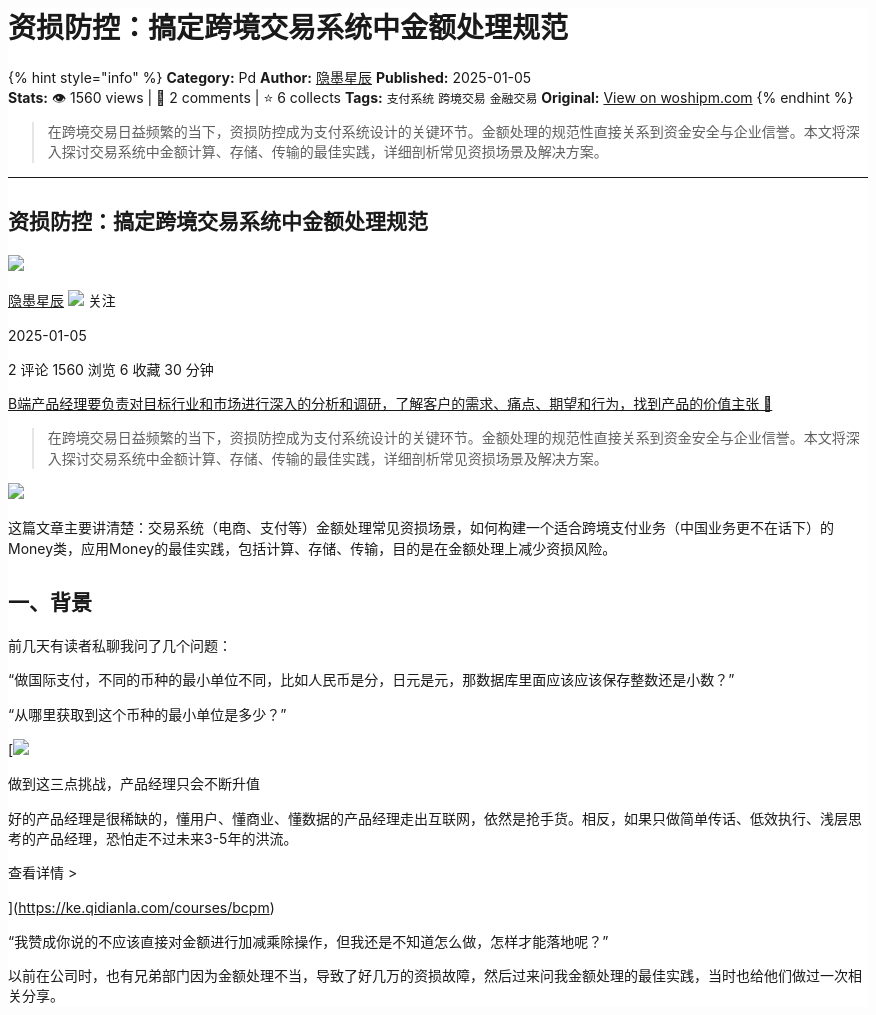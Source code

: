 # 资损防控：搞定跨境交易系统中金额处理规范
{% hint style="info" %}
**Category:** Pd
**Author:** [隐墨星辰](https://www.woshipm.com/u/1598196)
**Published:** 2025-01-05  
**Stats:** 👁️ 1560 views | 💬 2 comments | ⭐ 6 collects
**Tags:** `支付系统` `跨境交易` `金融交易`
**Original:** [View on woshipm.com](https://www.woshipm.com/pd/6166947.html)
{% endhint %}
> 在跨境交易日益频繁的当下，资损防控成为支付系统设计的关键环节。金额处理的规范性直接关系到资金安全与企业信誉。本文将深入探讨交易系统中金额计算、存储、传输的最佳实践，详细剖析常见资损场景及解决方案。

---

## 资损防控：搞定跨境交易系统中金额处理规范

[![](https://static.woshipm.com/view/woshipm_api_def_20240921121255_6519.jpg?imageView2/1/w/72/h/72/q/100)](https://www.woshipm.com/u/1598196)

[隐墨星辰](https://www.woshipm.com/u/1598196) ![](https://static.woshipm.com/tag/1101_1@2x.png) 关注

2025-01-05

2 评论 1560 浏览 6 收藏 30 分钟

[B端产品经理要负责对目标行业和市场进行深入的分析和调研，了解客户的需求、痛点、期望和行为，找到产品的价值主张 🔗](https://ke.qidianla.com/courses/bcpm)

> 在跨境交易日益频繁的当下，资损防控成为支付系统设计的关键环节。金额处理的规范性直接关系到资金安全与企业信誉。本文将深入探讨交易系统中金额计算、存储、传输的最佳实践，详细剖析常见资损场景及解决方案。

![](https://image.woshipm.com/2023/04/14/7ca24ba6-da8e-11ed-9503-00163e0b5ff3.jpg)

这篇文章主要讲清楚：交易系统（电商、支付等）金额处理常见资损场景，如何构建一个适合跨境支付业务（中国业务更不在话下）的Money类，应用Money的最佳实践，包括计算、存储、传输，目的是在金额处理上减少资损风险。

## 一、背景

前几天有读者私聊我问了几个问题：

“做国际支付，不同的币种的最小单位不同，比如人民币是分，日元是元，那数据库里面应该应该保存整数还是小数？”

“从哪里获取到这个币种的最小单位是多少？”

[![](https://image.woshipm.com/2023/07/27/1788a218-2c7f-11ee-b91f-00163e0b5ff3.png)

做到这三点挑战，产品经理只会不断升值

好的产品经理是很稀缺的，懂用户、懂商业、懂数据的产品经理走出互联网，依然是抢手货。相反，如果只做简单传话、低效执行、浅层思考的产品经理，恐怕走不过未来3-5年的洪流。

查看详情 >

](https://ke.qidianla.com/courses/bcpm)

“我赞成你说的不应该直接对金额进行加减乘除操作，但我还是不知道怎么做，怎样才能落地呢？”

以前在公司时，也有兄弟部门因为金额处理不当，导致了好几万的资损故障，然后过来问我金额处理的最佳实践，当时也给他们做过一次相关分享。
